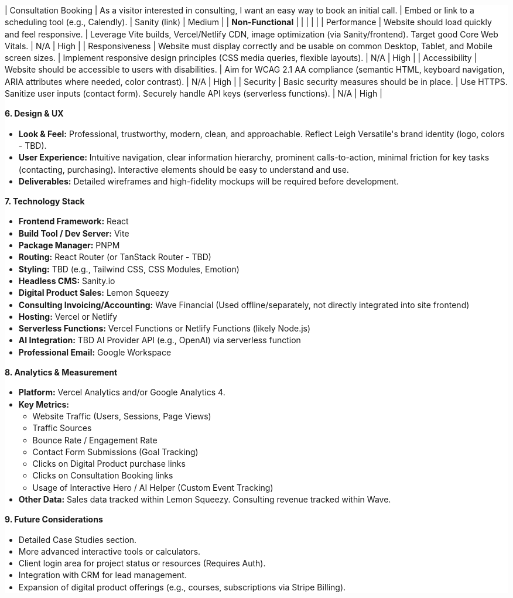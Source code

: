 | Consultation Booking      | As a visitor interested in consulting, I want an easy way to book an initial call.                                                                          | Embed or link to a scheduling tool (e.g., Calendly).                                                                            | Sanity (link)  | Medium   |
| **Non-Functional** |                                                                                                                                                               |                                                                                                                                 |                |          |
| Performance               | Website should load quickly and feel responsive.                                                                                                              | Leverage Vite builds, Vercel/Netlify CDN, image optimization (via Sanity/frontend). Target good Core Web Vitals.                   | N/A            | High     |
| Responsiveness            | Website must display correctly and be usable on common Desktop, Tablet, and Mobile screen sizes.                                                              | Implement responsive design principles (CSS media queries, flexible layouts).                                                     | N/A            | High     |
| Accessibility             | Website should be accessible to users with disabilities.                                                                                                      | Aim for WCAG 2.1 AA compliance (semantic HTML, keyboard navigation, ARIA attributes where needed, color contrast).                 | N/A            | High     |
| Security                  | Basic security measures should be in place.                                                                                                                   | Use HTTPS. Sanitize user inputs (contact form). Securely handle API keys (serverless functions).                                | N/A            | High     |

**6. Design & UX**

* **Look & Feel:** Professional, trustworthy, modern, clean, and approachable. Reflect Leigh Versatile's brand identity (logo, colors - TBD).
* **User Experience:** Intuitive navigation, clear information hierarchy, prominent calls-to-action, minimal friction for key tasks (contacting, purchasing). Interactive elements should be easy to understand and use.
* **Deliverables:** Detailed wireframes and high-fidelity mockups will be required before development.

**7. Technology Stack**

* **Frontend Framework:** React
* **Build Tool / Dev Server:** Vite
* **Package Manager:** PNPM
* **Routing:** React Router (or TanStack Router - TBD)
* **Styling:** TBD (e.g., Tailwind CSS, CSS Modules, Emotion)
* **Headless CMS:** Sanity.io
* **Digital Product Sales:** Lemon Squeezy
* **Consulting Invoicing/Accounting:** Wave Financial (Used offline/separately, not directly integrated into site frontend)
* **Hosting:** Vercel or Netlify
* **Serverless Functions:** Vercel Functions or Netlify Functions (likely Node.js)
* **AI Integration:** TBD AI Provider API (e.g., OpenAI) via serverless function
* **Professional Email:** Google Workspace

**8. Analytics & Measurement**

* **Platform:** Vercel Analytics and/or Google Analytics 4.
* **Key Metrics:**
    * Website Traffic (Users, Sessions, Page Views)
    * Traffic Sources
    * Bounce Rate / Engagement Rate
    * Contact Form Submissions (Goal Tracking)
    * Clicks on Digital Product purchase links
    * Clicks on Consultation Booking links
    * Usage of Interactive Hero / AI Helper (Custom Event Tracking)
* **Other Data:** Sales data tracked within Lemon Squeezy. Consulting revenue tracked within Wave.

**9. Future Considerations**

* Detailed Case Studies section.
* More advanced interactive tools or calculators.
* Client login area for project status or resources (Requires Auth).
* Integration with CRM for lead management.
* Expansion of digital product offerings (e.g., courses, subscriptions via Stripe Billing).
